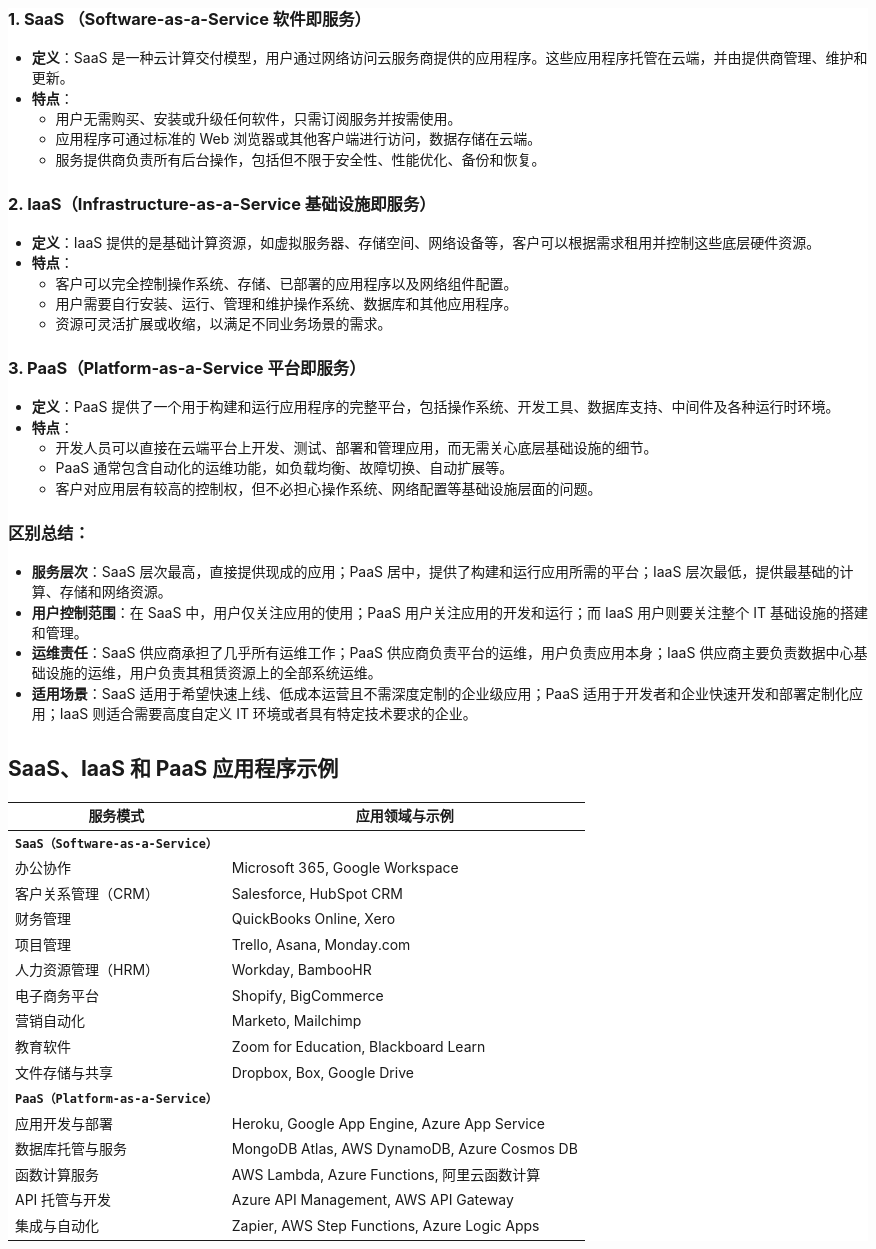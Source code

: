 ### 1. SaaS （Software-as-a-Service 软件即服务）

- **定义**：SaaS 是一种云计算交付模型，用户通过网络访问云服务商提供的应用程序。这些应用程序托管在云端，并由提供商管理、维护和更新。
- **特点**：
  - 用户无需购买、安装或升级任何软件，只需订阅服务并按需使用。
  - 应用程序可通过标准的 Web 浏览器或其他客户端进行访问，数据存储在云端。
  - 服务提供商负责所有后台操作，包括但不限于安全性、性能优化、备份和恢复。

### 2. IaaS（Infrastructure-as-a-Service 基础设施即服务）

- **定义**：IaaS 提供的是基础计算资源，如虚拟服务器、存储空间、网络设备等，客户可以根据需求租用并控制这些底层硬件资源。
- **特点**：
  - 客户可以完全控制操作系统、存储、已部署的应用程序以及网络组件配置。
  - 用户需要自行安装、运行、管理和维护操作系统、数据库和其他应用程序。
  - 资源可灵活扩展或收缩，以满足不同业务场景的需求。

### 3. PaaS（Platform-as-a-Service 平台即服务）

- **定义**：PaaS 提供了一个用于构建和运行应用程序的完整平台，包括操作系统、开发工具、数据库支持、中间件及各种运行时环境。
- **特点**：
  - 开发人员可以直接在云端平台上开发、测试、部署和管理应用，而无需关心底层基础设施的细节。
  - PaaS 通常包含自动化的运维功能，如负载均衡、故障切换、自动扩展等。
  - 客户对应用层有较高的控制权，但不必担心操作系统、网络配置等基础设施层面的问题。

### 区别总结：

- **服务层次**：SaaS 层次最高，直接提供现成的应用；PaaS 居中，提供了构建和运行应用所需的平台；IaaS 层次最低，提供最基础的计算、存储和网络资源。
- **用户控制范围**：在 SaaS 中，用户仅关注应用的使用；PaaS 用户关注应用的开发和运行；而 IaaS 用户则要关注整个 IT 基础设施的搭建和管理。
- **运维责任**：SaaS 供应商承担了几乎所有运维工作；PaaS 供应商负责平台的运维，用户负责应用本身；IaaS 供应商主要负责数据中心基础设施的运维，用户负责其租赁资源上的全部系统运维。
- **适用场景**：SaaS 适用于希望快速上线、低成本运营且不需深度定制的企业级应用；PaaS 适用于开发者和企业快速开发和部署定制化应用；IaaS 则适合需要高度自定义 IT 环境或者具有特定技术要求的企业。

## SaaS、IaaS 和 PaaS 应用程序示例

| 服务模式                                  | 应用领域与示例                                 |
| ----------------------------------------- | ---------------------------------------------- |
| **`SaaS（Software-as-a-Service）`**       |
| 办公协作                                  | Microsoft 365, Google Workspace                |
| 客户关系管理（CRM）                       | Salesforce, HubSpot CRM                        |
| 财务管理                                  | QuickBooks Online, Xero                        |
| 项目管理                                  | Trello, Asana, Monday.com                      |
| 人力资源管理（HRM）                       | Workday, BambooHR                              |
| 电子商务平台                              | Shopify, BigCommerce                           |
| 营销自动化                                | Marketo, Mailchimp                             |
| 教育软件                                  | Zoom for Education, Blackboard Learn           |
| 文件存储与共享                            | Dropbox, Box, Google Drive                     |
| **`PaaS（Platform-as-a-Service）`**       |
| 应用开发与部署                            | Heroku, Google App Engine, Azure App Service   |
| 数据库托管与服务                          | MongoDB Atlas, AWS DynamoDB, Azure Cosmos DB   |
| 函数计算服务                              | AWS Lambda, Azure Functions, 阿里云函数计算    |
| API 托管与开发                            | Azure API Management, AWS API Gateway          |
| 集成与自动化                              | Zapier, AWS Step Functions, Azure Logic Apps   |